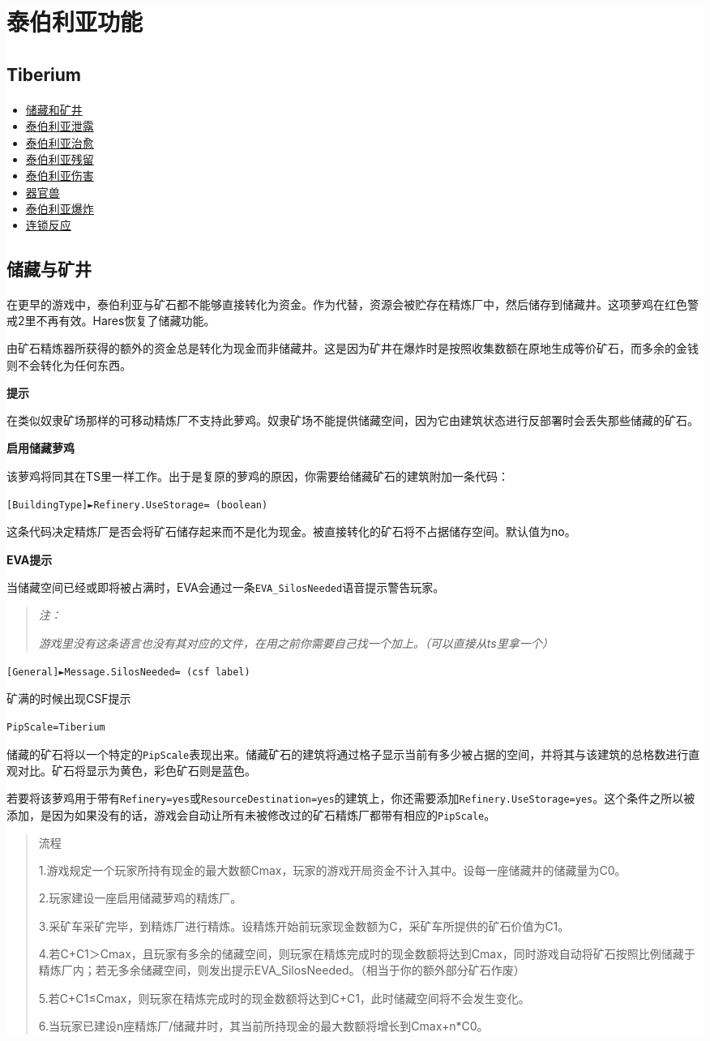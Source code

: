 泰伯利亚功能
==========
Tiberium
---------------

- [储藏和矿井](#储藏和矿井)
- [泰伯利亚泄露](#泰伯利亚泄露)
- [泰伯利亚治愈](#泰伯利亚治愈)
- [泰伯利亚残留](#泰伯利亚残留)
- [泰伯利亚伤害](#泰伯利亚伤害)
- [器官兽](#器官兽)
- [泰伯利亚爆炸](#泰伯利亚爆炸)
- [连锁反应](#连锁反应)

储藏与矿井
----

在更早的游戏中，泰伯利亚与矿石都不能够直接转化为资金。作为代替，资源会被贮存在精炼厂中，然后储存到储藏井。这项萝鸡在红色警戒2里不再有效。Hares恢复了储藏功能。

由矿石精炼器所获得的额外的资金总是转化为现金而非储藏井。这是因为矿井在爆炸时是按照收集数额在原地生成等价矿石，而多余的金钱则不会转化为任何东西。

**提示**

在类似奴隶矿场那样的可移动精炼厂不支持此萝鸡。奴隶矿场不能提供储藏空间，因为它由建筑状态进行反部署时会丢失那些储藏的矿石。

**启用储藏萝鸡**

该萝鸡将同其在TS里一样工作。出于是复原的萝鸡的原因，你需要给储藏矿石的建筑附加一条代码：

    [BuildingType]►Refinery.UseStorage= (boolean)

这条代码决定精炼厂是否会将矿石储存起来而不是化为现金。被直接转化的矿石将不占据储存空间。默认值为no。

**EVA提示**

当储藏空间已经或即将被占满时，EVA会通过一条`EVA_SilosNeeded`语音提示警告玩家。

> *注：*
> 
> *游戏里没有这条语言也没有其对应的文件，在用之前你需要自己找一个加上。（可以直接从ts里拿一个）*

    [General]►Message.SilosNeeded= (csf label)

矿满的时候出现CSF提示

    PipScale=Tiberium

储藏的矿石将以一个特定的`PipScale`表现出来。储藏矿石的建筑将通过格子显示当前有多少被占据的空间，并将其与该建筑的总格数进行直观对比。矿石将显示为黄色，彩色矿石则是蓝色。

若要将该萝鸡用于带有`Refinery=yes`或`ResourceDestination=yes`的建筑上，你还需要添加`Refinery.UseStorage=yes`。这个条件之所以被添加，是因为如果没有的话，游戏会自动让所有未被修改过的矿石精炼厂都带有相应的`PipScale`。


 

> 流程
> 
> 1.游戏规定一个玩家所持有现金的最大数额Cmax，玩家的游戏开局资金不计入其中。设每一座储藏井的储藏量为C0。
> 
> 2.玩家建设一座启用储藏萝鸡的精炼厂。
> 
> 3.采矿车采矿完毕，到精炼厂进行精炼。设精炼开始前玩家现金数额为C，采矿车所提供的矿石价值为C1。
> 
> 4.若C+C1＞Cmax，且玩家有多余的储藏空间，则玩家在精炼完成时的现金数额将达到Cmax，同时游戏自动将矿石按照比例储藏于精炼厂内；若无多余储藏空间，则发出提示EVA_SilosNeeded。（相当于你的额外部分矿石作废）
> 
> 5.若C+C1≤Cmax，则玩家在精炼完成时的现金数额将达到C+C1，此时储藏空间将不会发生变化。
> 
> 6.当玩家已建设n座精炼厂/储藏井时，其当前所持现金的最大数额将增长到Cmax+n*C0。
